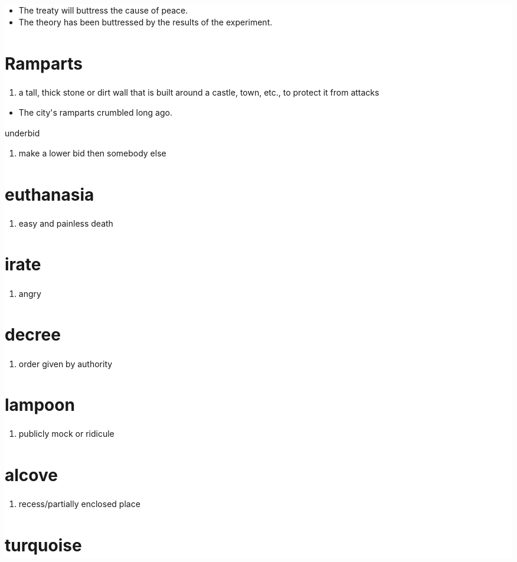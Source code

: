 - The treaty will buttress the cause of peace.
- The theory has been buttressed by the results of the experiment.

>>>>

# Ramparts

1.  a tall, thick stone or dirt wall that is built around a castle, town, etc., to protect it from attacks

- The city's ramparts crumbled long ago.

>>>>
underbid

1. make a lower bid then somebody else

>>>>

# euthanasia

1. easy and painless death

>>>>

# irate

1. angry

>>>>

# decree

1. order given by authority

>>>>

# lampoon

1. publicly mock or ridicule

>>>>

# alcove

1. recess/partially enclosed place

>>>>

# turquoise
